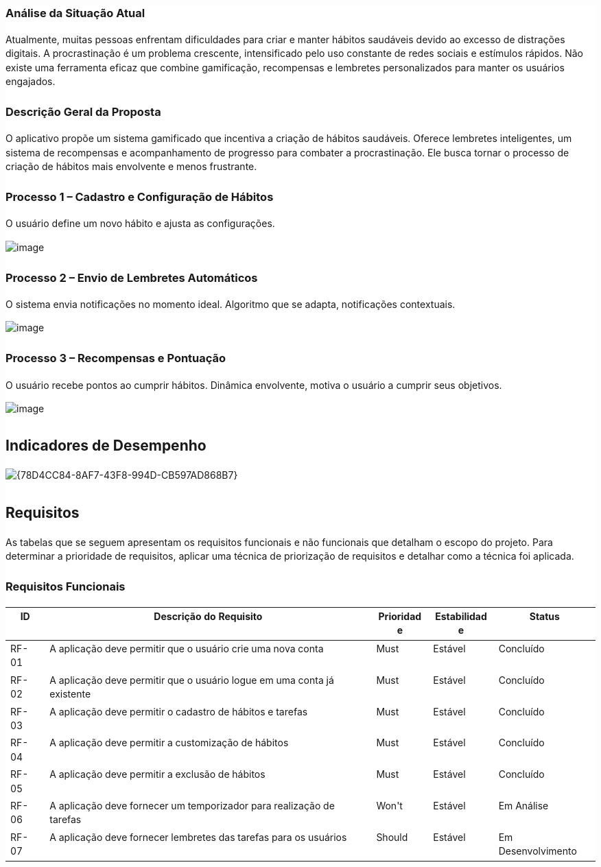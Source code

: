 ### Análise da Situação Atual

Atualmente, muitas pessoas enfrentam dificuldades para criar e manter hábitos saudáveis devido ao excesso de distrações digitais.
A procrastinação é um problema crescente, intensificado pelo uso constante de redes sociais e estímulos rápidos.
Não existe uma ferramenta eficaz que combine gamificação, recompensas e lembretes personalizados para manter os usuários engajados.

### Descrição Geral da Proposta

O aplicativo propõe um sistema gamificado que incentiva a criação de hábitos saudáveis.
Oferece lembretes inteligentes, um sistema de recompensas e acompanhamento de progresso para combater a procrastinação.
Ele busca tornar o processo de criação de hábitos mais envolvente e menos frustrante.

### Processo 1 – Cadastro e Configuração de Hábitos

O usuário define um novo hábito e ajusta as configurações.

![image](https://github.com/user-attachments/assets/6a886129-65e4-4cc7-918d-8e8673f019ac)


### Processo 2 – Envio de Lembretes Automáticos

O sistema envia notificações no momento ideal. Algoritmo que se adapta, notificações contextuais.

![image](https://github.com/user-attachments/assets/db63b6a7-c673-4c4b-850d-68964f97d6d1)

### Processo 3 – Recompensas e Pontuação

O usuário recebe pontos ao cumprir hábitos. Dinâmica envolvente, motiva o usuário a cumprir seus objetivos.

![image](https://github.com/user-attachments/assets/db26af87-5e81-4df2-81d8-146e38f82bcd)


## Indicadores de Desempenho

![{78D4CC84-8AF7-43F8-994D-CB597AD868B7}](https://github.com/user-attachments/assets/4b6ddc13-ebce-405c-8afd-31ca7cdeb28d)


## Requisitos

As tabelas que se seguem apresentam os requisitos funcionais e não funcionais que detalham o escopo do projeto. Para determinar a prioridade de requisitos, aplicar uma técnica de priorização de requisitos e detalhar como a técnica foi aplicada.

### Requisitos Funcionais

|ID    | Descrição do Requisito  | Prioridade | Estabilidade | Status |
|-------|------------------------|----|----|---|
|RF-01| A aplicação deve permitir que o usuário crie uma nova conta | Must | Estável | Concluído  |
|RF-02| A aplicação deve permitir que o usuário logue em uma conta já existente | Must | Estável | Concluído  |
|RF-03| A aplicação deve permitir o cadastro de hábitos e tarefas | Must | Estável | Concluído  |
|RF-04| A aplicação deve permitir a customização de hábitos | Must | Estável | Concluído  |
|RF-05| A aplicação deve permitir a exclusão de hábitos | Must | Estável | Concluído  |
|RF-06| A aplicação deve fornecer um temporizador para realização de tarefas | Won't | Estável | Em Análise |
|RF-07| A aplicação deve fornecer lembretes das tarefas para os usuários | Should | Estável | Em Desenvolvimento |